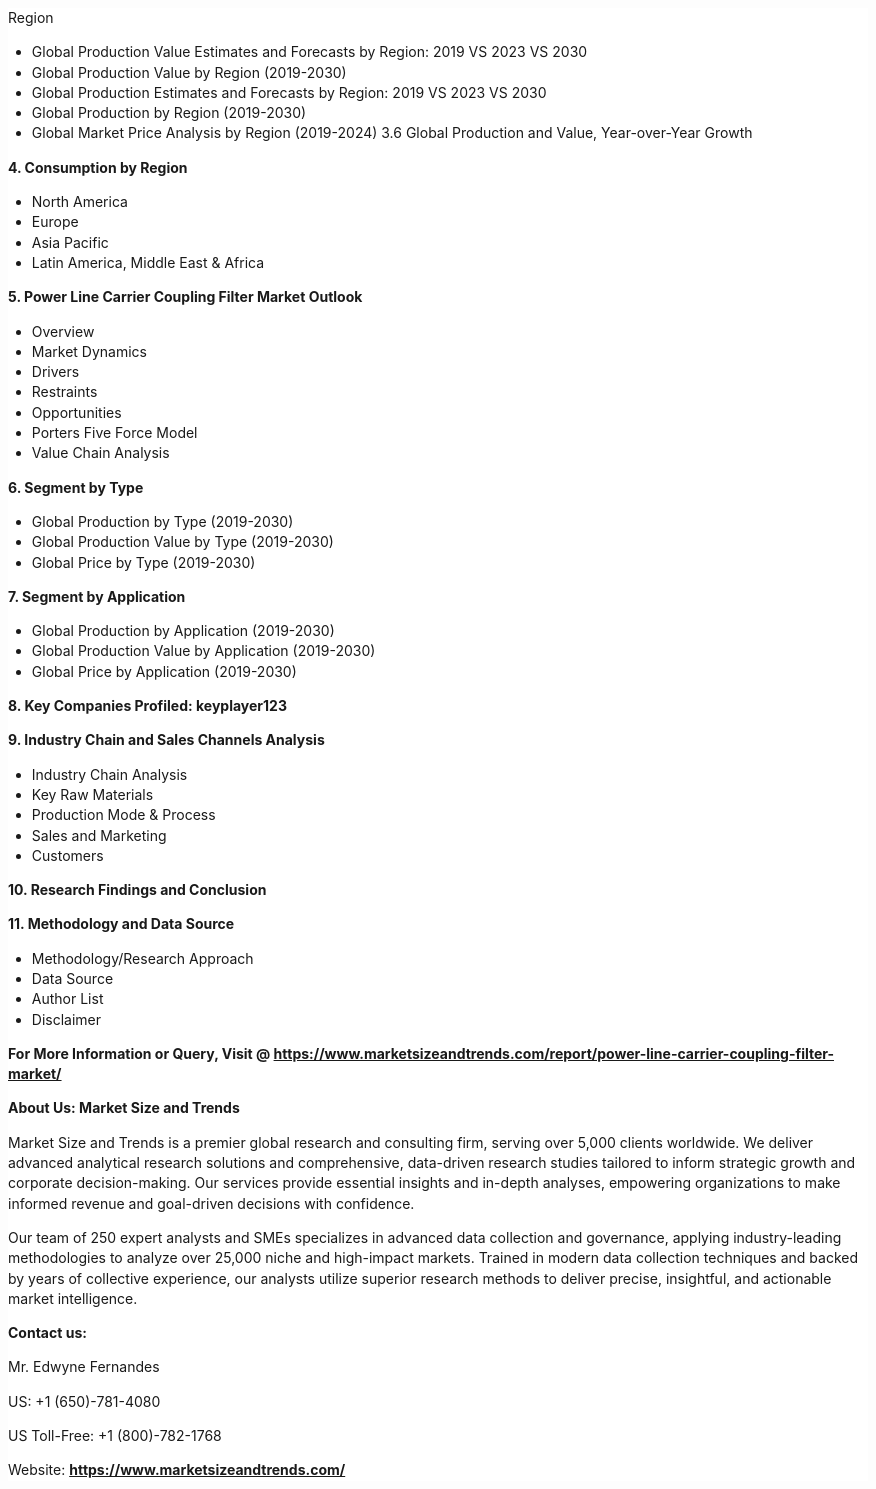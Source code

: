 Region</strong></p><ul><li>Global Production Value Estimates and Forecasts by Region: 2019 VS 2023 VS 2030</li><li>Global Production Value by Region (2019-2030)</li><li>Global Production Estimates and Forecasts by Region: 2019 VS 2023 VS 2030</li><li>Global Production by Region (2019-2030)</li><li>Global Market Price Analysis by Region (2019-2024) 3.6 Global Production and Value, Year-over-Year Growth</li></ul><p><strong>4. Consumption by Region</strong></p><ul><li>North America</li><li>Europe</li><li>Asia Pacific</li><li>Latin America, Middle East &amp; Africa</li></ul><p><strong>5. Power Line Carrier Coupling Filter Market Outlook</strong></p><ul><li>Overview</li><li>Market Dynamics</li><li>Drivers</li><li>Restraints</li><li>Opportunities</li><li>Porters Five Force Model</li><li>Value Chain Analysis&nbsp;</li></ul><p><strong>6. Segment by Type</strong></p><ul><li>Global Production by Type (2019-2030)</li><li>Global Production Value by Type (2019-2030)</li><li>Global Price by Type (2019-2030)</li></ul><p><strong>7. Segment by Application</strong></p><ul><li>Global Production by Application (2019-2030)</li><li>Global Production Value by Application (2019-2030)</li><li>Global Price by Application (2019-2030)</li></ul><p><strong>8. Key Companies Profiled: keyplayer123</strong></p><p><strong>9. Industry Chain and Sales Channels Analysis</strong></p><ul><li>Industry Chain Analysis</li><li>Key Raw Materials</li><li>Production Mode &amp; Process</li><li>Sales and Marketing</li><li>Customers</li></ul><p><strong>10. Research Findings and Conclusion</strong></p><p><strong>11. Methodology and Data Source</strong></p><ul><li>Methodology/Research Approach</li><li>Data Source</li><li>Author List</li><li>Disclaimer</li></ul></p><p><strong>For More Information or Query, Visit @ <a href="https://www.marketsizeandtrends.com/report/power-line-carrier-coupling-filter-market/">https://www.marketsizeandtrends.com/report/power-line-carrier-coupling-filter-market/</a></strong></p><p><strong>About Us: Market Size and Trends</strong></p><p>Market Size and Trends is a premier global research and consulting firm, serving over 5,000 clients worldwide. We deliver advanced analytical research solutions and comprehensive, data-driven research studies tailored to inform strategic growth and corporate decision-making. Our services provide essential insights and in-depth analyses, empowering organizations to make informed revenue and goal-driven decisions with confidence.</p><p>Our team of 250 expert analysts and SMEs specializes in advanced data collection and governance, applying industry-leading methodologies to analyze over 25,000 niche and high-impact markets. Trained in modern data collection techniques and backed by years of collective experience, our analysts utilize superior research methods to deliver precise, insightful, and actionable market intelligence.</p><p><strong>Contact us:</strong></p><p>Mr. Edwyne Fernandes</p><p>US: +1 (650)-781-4080</p><p>US Toll-Free: +1 (800)-782-1768</p><p>Website: <strong><a href="https://www.marketsizeandtrends.com/">https://www.marketsizeandtrends.com/</a></strong></p>

